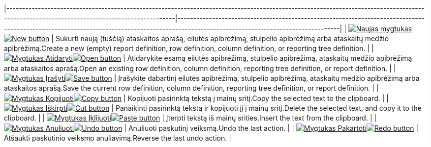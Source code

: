 |------------------------------------------------------------------------------------------------------------------------------------------------------------------------------------------|----------------------------------------------------------------------------------------------------------------------------------------------------------------------------------------|
| <span data-ttu-id="d8dd0-315">[![Naujas mygtukas](./media/rowc130389.png)](./media/rowc130389.png)</span><span class="sxs-lookup"><span data-stu-id="d8dd0-315">[![New button](./media/rowc130389.png)](./media/rowc130389.png)</span></span>                              | <span data-ttu-id="d8dd0-316">Sukurti naują (tuščią) ataskaitos aprašą, eilutės apibrėžimą, stulpelio apibrėžimą arba ataskaitų medžio apibrėžimą.</span><span class="sxs-lookup"><span data-stu-id="d8dd0-316">Create a new (empty) report definition, row definition, column definition, or reporting tree definition.</span></span>                                                                               |
| <span data-ttu-id="d8dd0-317">[![Mygtukas Atidaryti](./media/openfolderc130389.png)](./media/openfolderc130389.png)</span><span class="sxs-lookup"><span data-stu-id="d8dd0-317">[![Open button](./media/openfolderc130389.png)](./media/openfolderc130389.png)</span></span>               | <span data-ttu-id="d8dd0-318">Atidarykite esamą eilutės apibrėžimą, stulpelio apibrėžimą, ataskaitų medžio apibrėžimą arba ataskaitos aprašą.</span><span class="sxs-lookup"><span data-stu-id="d8dd0-318">Open an existing row definition, column definition, reporting tree definition, or report definition.</span></span>                                                                                   |
| <span data-ttu-id="d8dd0-319">[![Mygtukas Įrašyti](./media/savec130389.png)](./media/savec130389.png)</span><span class="sxs-lookup"><span data-stu-id="d8dd0-319">[![Save button](./media/savec130389.png)](./media/savec130389.png)</span></span>                           | <span data-ttu-id="d8dd0-320">Įrašykite dabartinį eilutės apibrėžimą, stulpelio apibrėžimą, ataskaitų medžio apibrėžimą arba ataskaitos aprašą.</span><span class="sxs-lookup"><span data-stu-id="d8dd0-320">Save the current row definition, column definition, reporting tree definition, or report definition.</span></span>                                                                                   |
| <span data-ttu-id="d8dd0-321">[![Mygtukas Kopijuoti](./media/copyc130389.png)](./media/copyc130389.png)</span><span class="sxs-lookup"><span data-stu-id="d8dd0-321">[![Copy button](./media/copyc130389.png)](./media/copyc130389.png)</span></span>                           | <span data-ttu-id="d8dd0-322">Kopijuoti pasirinktą tekstą į mainų sritį.</span><span class="sxs-lookup"><span data-stu-id="d8dd0-322">Copy the selected text to the clipboard.</span></span>                                                                                                                                               |
| <span data-ttu-id="d8dd0-323">[![Mygtukas Iškirpti](./media/cutc130389.png)](./media/cutc130389.png)</span><span class="sxs-lookup"><span data-stu-id="d8dd0-323">[![Cut button](./media/cutc130389.png)](./media/cutc130389.png)</span></span>                              | <span data-ttu-id="d8dd0-324">Panaikinti pasirinktą tekstą ir kopijuoti jį į mainų sritį.</span><span class="sxs-lookup"><span data-stu-id="d8dd0-324">Delete the selected text, and copy it to the clipboard.</span></span>                                                                                                                                |
| <span data-ttu-id="d8dd0-325">[![Mygtukas Įklijuoti](./media/pastec130389.png)](./media/pastec130389.png)</span><span class="sxs-lookup"><span data-stu-id="d8dd0-325">[![Paste button](./media/pastec130389.png)](./media/pastec130389.png)</span></span>                        | <span data-ttu-id="d8dd0-326">Įterpti tekstą iš mainų srities.</span><span class="sxs-lookup"><span data-stu-id="d8dd0-326">Insert the text from the clipboard.</span></span>                                                                                                                                                    |
| <span data-ttu-id="d8dd0-327">[![Mygtukas Anuliuoti](./media/undoc130389.png)](./media/undoc130389.png)</span><span class="sxs-lookup"><span data-stu-id="d8dd0-327">[![Undo button](./media/undoc130389.png)](./media/undoc130389.png)</span></span>                           | <span data-ttu-id="d8dd0-328">Anuliuoti paskutinį veiksmą.</span><span class="sxs-lookup"><span data-stu-id="d8dd0-328">Undo the last action.</span></span>                                                                                                                                                                  |
| <span data-ttu-id="d8dd0-329">[![Mygtukas Pakartoti](./media/redoc130389.png)](./media/redoc130389.png)</span><span class="sxs-lookup"><span data-stu-id="d8dd0-329">[![Redo button](./media/redoc130389.png)](./media/redoc130389.png)</span></span>                           | <span data-ttu-id="d8dd0-330">Atšaukti paskutinio veiksmo anuliavimą.</span><span class="sxs-lookup"><span data-stu-id="d8dd0-330">Reverse the last undo action.</span></span>                                                                                                                                                          |